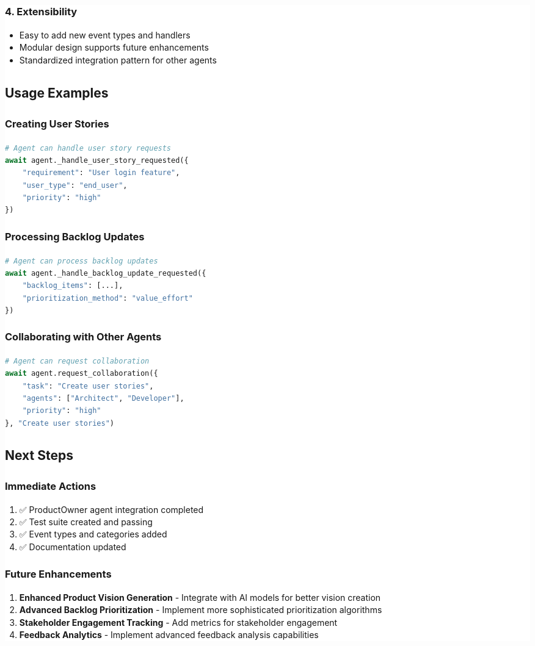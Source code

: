 ### 4. Extensibility
- Easy to add new event types and handlers
- Modular design supports future enhancements
- Standardized integration pattern for other agents

## Usage Examples

### Creating User Stories
```python
# Agent can handle user story requests
await agent._handle_user_story_requested({
    "requirement": "User login feature",
    "user_type": "end_user",
    "priority": "high"
})
```

### Processing Backlog Updates
```python
# Agent can process backlog updates
await agent._handle_backlog_update_requested({
    "backlog_items": [...],
    "prioritization_method": "value_effort"
})
```

### Collaborating with Other Agents
```python
# Agent can request collaboration
await agent.request_collaboration({
    "task": "Create user stories",
    "agents": ["Architect", "Developer"],
    "priority": "high"
}, "Create user stories")
```

## Next Steps

### Immediate Actions
1. ✅ ProductOwner agent integration completed
2. ✅ Test suite created and passing
3. ✅ Event types and categories added
4. ✅ Documentation updated

### Future Enhancements
1. **Enhanced Product Vision Generation** - Integrate with AI models for better vision creation
2. **Advanced Backlog Prioritization** - Implement more sophisticated prioritization algorithms
3. **Stakeholder Engagement Tracking** - Add metrics for stakeholder engagement
4. **Feedback Analytics** - Implement advanced feedback analysis capabilities
